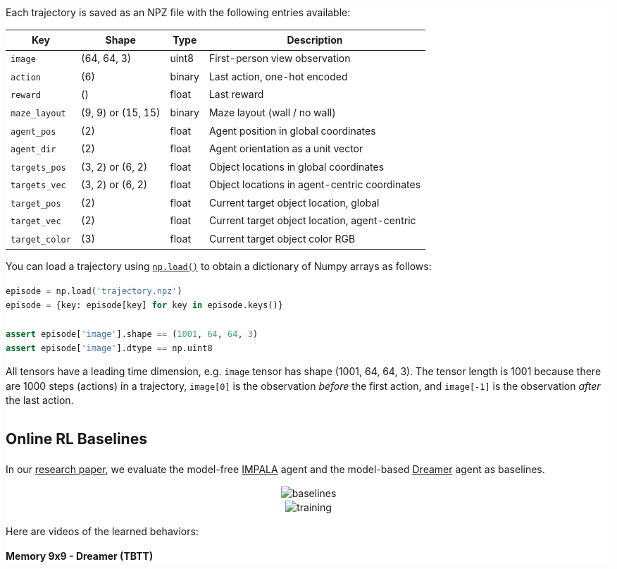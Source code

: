 Each trajectory is saved as an NPZ file with the following entries available:

| Key            | Shape              | Type   | Description                                   |
|----------------|--------------------|--------|-----------------------------------------------|
| `image`        | (64, 64, 3)        | uint8  | First-person view observation                 |
| `action`       | (6)                | binary | Last action, one-hot encoded                  |
| `reward`       | ()                 | float  | Last reward                                   |
| `maze_layout`  | (9, 9) or (15, 15) | binary | Maze layout (wall / no wall)                  |
| `agent_pos`    | (2)                | float  | Agent position in global coordinates          |
| `agent_dir`    | (2)                | float  | Agent orientation as a unit vector            |
| `targets_pos`  | (3, 2) or (6, 2)   | float  | Object locations in global coordinates        |
| `targets_vec`  | (3, 2) or (6, 2)   | float  | Object locations in agent-centric coordinates |
| `target_pos`   | (2)                | float  | Current target object location, global        |
| `target_vec`   | (2)                | float  | Current target object location, agent-centric |
| `target_color` | (3)                | float  | Current target object color RGB               |

You can load a trajectory using [`np.load()`](https://numpy.org/doc/stable/reference/generated/numpy.load.html) to obtain a dictionary of Numpy arrays as follows:

```python
episode = np.load('trajectory.npz')
episode = {key: episode[key] for key in episode.keys()}

assert episode['image'].shape == (1001, 64, 64, 3)
assert episode['image'].dtype == np.uint8
```

All tensors have a leading time dimension, e.g. `image` tensor has shape (1001, 64, 64, 3). The tensor length is 1001 because there are 1000 steps (actions) in a trajectory, `image[0]` is the observation *before* the first action, and `image[-1]` is the observation *after* the last action.

## Online RL Baselines

In our [research paper](https://arxiv.org/abs/2210.13383), we evaluate the model-free [IMPALA](https://github.com/google-research/seed_rl/tree/master/agents/vtrace) agent and the model-based [Dreamer](https://github.com/jurgisp/pydreamer) agent as baselines.

<p align="center">
  <img width="650" alt="baselines" src="https://user-images.githubusercontent.com/3135115/197349778-74073613-bf6c-449b-b5c2-07adf21030ff.png">
  <br/>
  <img width="650" alt="training" src="https://user-images.githubusercontent.com/3135115/197485498-60560934-2629-47b0-ada8-0484398800d0.png">
</p>

Here are videos of the learned behaviors:

**Memory 9x9 - Dreamer (TBTT)**


[issues]: https://github.com/jurgisp/memory-maze/issues